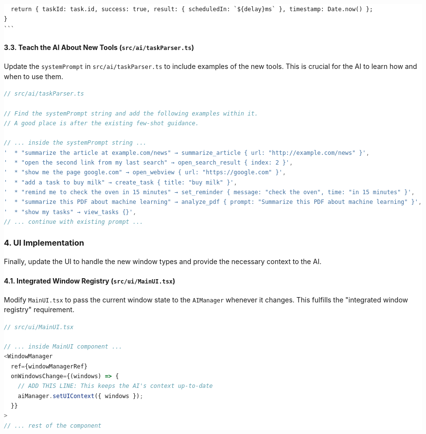       return { taskId: task.id, success: true, result: { scheduledIn: `${delay}ms` }, timestamp: Date.now() };
    }
    ```

#### **3.3. Teach the AI About New Tools (`src/ai/taskParser.ts`)**

Update the `systemPrompt` in `src/ai/taskParser.ts` to include examples of the new tools. This is crucial for the AI to learn how and when to use them.

```typescript
// src/ai/taskParser.ts

// Find the systemPrompt string and add the following examples within it.
// A good place is after the existing few-shot guidance.

// ... inside the systemPrompt string ...
'  * "summarize the article at example.com/news" → summarize_article { url: "http://example.com/news" }',
'  * "open the second link from my last search" → open_search_result { index: 2 }',
'  * "show me the page google.com" → open_webview { url: "https://google.com" }',
'  * "add a task to buy milk" → create_task { title: "buy milk" }',
'  * "remind me to check the oven in 15 minutes" → set_reminder { message: "check the oven", time: "in 15 minutes" }',
'  * "summarize this PDF about machine learning" → analyze_pdf { prompt: "Summarize this PDF about machine learning" }',
'  * "show my tasks" → view_tasks {}',
// ... continue with existing prompt ...
```

### **4. UI Implementation**

Finally, update the UI to handle the new window types and provide the necessary context to the AI.

#### **4.1. Integrated Window Registry (`src/ui/MainUI.tsx`)**

Modify `MainUI.tsx` to pass the current window state to the `AIManager` whenever it changes. This fulfills the "integrated window registry" requirement.

```typescript
// src/ui/MainUI.tsx

// ... inside MainUI component ...
<WindowManager
  ref={windowManagerRef}
  onWindowsChange={(windows) => {
    // ADD THIS LINE: This keeps the AI's context up-to-date
    aiManager.setUIContext({ windows });
  }}
>
// ... rest of the component
```

